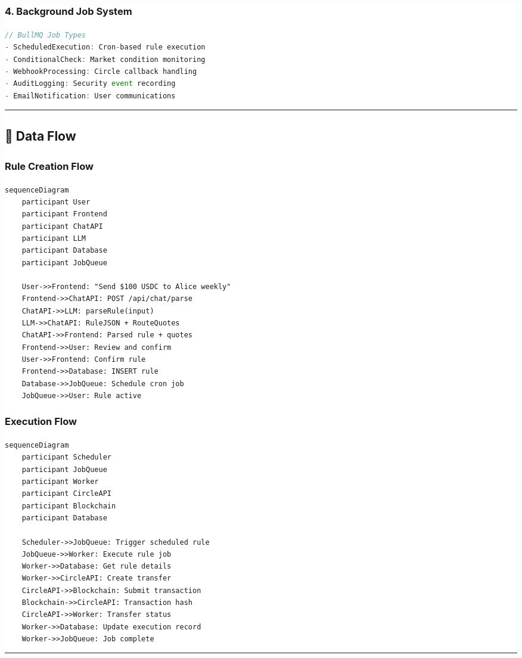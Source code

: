 ### 4. Background Job System
```typescript
// BullMQ Job Types
- ScheduledExecution: Cron-based rule execution
- ConditionalCheck: Market condition monitoring
- WebhookProcessing: Circle callback handling
- AuditLogging: Security event recording
- EmailNotification: User communications
```

---

## 🔄 Data Flow

### Rule Creation Flow
```mermaid
sequenceDiagram
    participant User
    participant Frontend
    participant ChatAPI
    participant LLM
    participant Database
    participant JobQueue
    
    User->>Frontend: "Send $100 USDC to Alice weekly"
    Frontend->>ChatAPI: POST /api/chat/parse
    ChatAPI->>LLM: parseRule(input)
    LLM->>ChatAPI: RuleJSON + RouteQuotes
    ChatAPI->>Frontend: Parsed rule + quotes
    Frontend->>User: Review and confirm
    User->>Frontend: Confirm rule
    Frontend->>Database: INSERT rule
    Database->>JobQueue: Schedule cron job
    JobQueue->>User: Rule active
```

### Execution Flow
```mermaid
sequenceDiagram
    participant Scheduler
    participant JobQueue
    participant Worker
    participant CircleAPI
    participant Blockchain
    participant Database
    
    Scheduler->>JobQueue: Trigger scheduled rule
    JobQueue->>Worker: Execute rule job
    Worker->>Database: Get rule details
    Worker->>CircleAPI: Create transfer
    CircleAPI->>Blockchain: Submit transaction
    Blockchain->>CircleAPI: Transaction hash
    CircleAPI->>Worker: Transfer status
    Worker->>Database: Update execution record
    Worker->>JobQueue: Job complete
```

---